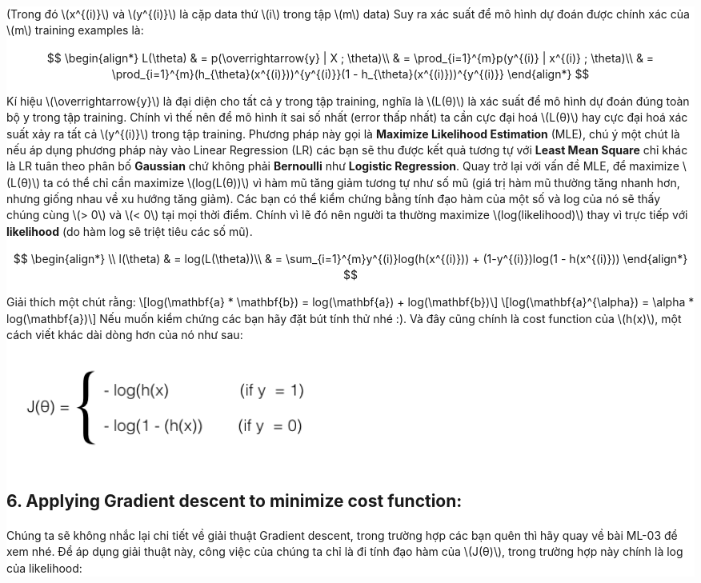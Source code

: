(Trong đó \\(x^{(i)}\\) và \\(y^{(i)}\\) là cặp data thứ \\(i\\) trong tập \\(m\\) data)
Suy ra xác suất để mô hình dự đoán được chính xác của \\(m\\) training examples là:

$$
\begin{align*}
L(\theta) 
& = p(\overrightarrow{y} | X ; \theta)\\
& = \prod_{i=1}^{m}p(y^{(i)} | x^{(i)} ; \theta)\\
& = \prod_{i=1}^{m}(h_{\theta}(x^{(i)}))^{y^{(i)}}(1 - h_{\theta}(x^{(i)}))^{y^{(i)}}
\end{align*}
$$

Kí hiệu \\(\overrightarrow{y}\\) là đại diện cho tất cả y trong tập training, nghĩa là \\(L(θ)\\) là xác suất để mô hình dự đoán đúng toàn bộ y trong tập training. Chính vì thế nên để mô hình ít sai số nhất (error thấp nhất) ta cần cực đại hoá \\(L(θ)\\) hay cực đại hoá xác suất xảy ra tất cả \\(y^{(i)}\\) trong tập training. Phương pháp này gọi là **Maximize Likelihood Estimation** (MLE), chú ý một chút là nếu áp dụng phương pháp này vào Linear Regression (LR) các bạn sẽ thu được kết quả tương tự với **Least Mean Square** chỉ khác là LR tuân theo phân bố **Gaussian** chứ không phải **Bernoulli** như **Logistic Regression**. Quay trở lại với vấn đề MLE, để maximize \\(L(θ)\\) ta có thể chỉ cần maximize \\(log(L(θ))\\) vì hàm mũ tăng giảm tương tự như số mũ (giá trị hàm mũ thường tăng nhanh hơn, nhưng giống nhau về xu hướng tăng giảm). Các bạn có thể kiểm chứng bằng tính đạo hàm của một số và log của nó sẽ thấy chúng cùng \\(> 0\\) và \\(< 0\\) tại mọi thời điểm. Chính vì lẽ đó nên người ta thường maximize \\(log(likelihood)\\) thay vì trực tiếp với **likelihood** (do hàm log sẽ triệt tiêu các số mũ).

$$
\begin{align*}
\\
l(\theta)
& = log(L(\theta))\\
& = \sum_{i=1}^{m}y^{(i)}log(h(x^{(i)})) + (1-y^{(i)})log(1 - h(x^{(i)}))
\end{align*}
$$

Giải thích một chút rằng:
\\[log(\mathbf{a} * \mathbf{b}) = log(\mathbf{a}) + log(\mathbf{b})\\]
\\[log(\mathbf{a}^{\alpha}) = \alpha * log(\mathbf{a})\\]
Nếu muốn kiểm chứng các bạn hãy đặt bút tính thử nhé :). Và đây cũng chính là cost function của \\(h(x)\\), một cách viết khác dài dòng hơn của nó như sau: 

<img src="/assets/content_images/ml06-02.png" alt = "" width = "50%">

## 6. Applying Gradient descent to minimize cost function:

Chúng ta sẽ không nhắc lại chi tiết về giải thuật Gradient descent, trong trường hợp các bạn quên thì hãy quay về bài ML-03 để xem nhé. Để áp dụng giải thuật này, công việc của chúng ta chỉ là đi tính đạo hàm của \\(J(θ)\\), trong trường hợp này chính là log của likelihood:
